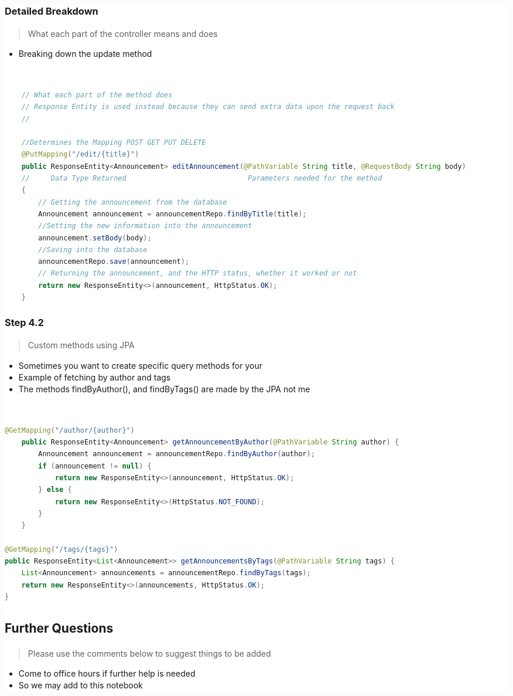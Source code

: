 ### Detailed Breakdown
> What each part of the controller means and does
- Breaking down the update method

<br>

```java
    // What each part of the method does
    // Response Entity is used instead because they can send extra data upon the request back
    //

    //Determines the Mapping POST GET PUT DELETE 
    @PutMapping("/edit/{title}")
    public ResponseEntity<Announcement> editAnnouncement(@PathVariable String title, @RequestBody String body)
    //     Data Type Returned                             Parameters needed for the method
    {
        // Getting the announcement from the database
        Announcement announcement = announcementRepo.findByTitle(title);
        //Setting the new information into the announcement
        announcement.setBody(body);
        //Saving into the database
        announcementRepo.save(announcement);
        // Returning the announcement, and the HTTP status, whether it worked or not
        return new ResponseEntity<>(announcement, HttpStatus.OK);
    }
```

### Step 4.2
> Custom methods using JPA
- Sometimes you want to create specific query methods for your 
- Example of fetching by author and tags
- The methods findByAuthor(), and findByTags() are made by the JPA not me

<br>

```java
@GetMapping("/author/{author}")
    public ResponseEntity<Announcement> getAnnouncementByAuthor(@PathVariable String author) {
        Announcement announcement = announcementRepo.findByAuthor(author);
        if (announcement != null) {
            return new ResponseEntity<>(announcement, HttpStatus.OK);
        } else {
            return new ResponseEntity<>(HttpStatus.NOT_FOUND);
        }
    }

@GetMapping("/tags/{tags}")
public ResponseEntity<List<Announcement>> getAnnouncementsByTags(@PathVariable String tags) {
    List<Announcement> announcements = announcementRepo.findByTags(tags);
    return new ResponseEntity<>(announcements, HttpStatus.OK);
}
```

## Further Questions
> Please use the comments below to suggest things to be added
- Come to office hours if further help is needed
- So we may add to this notebook

